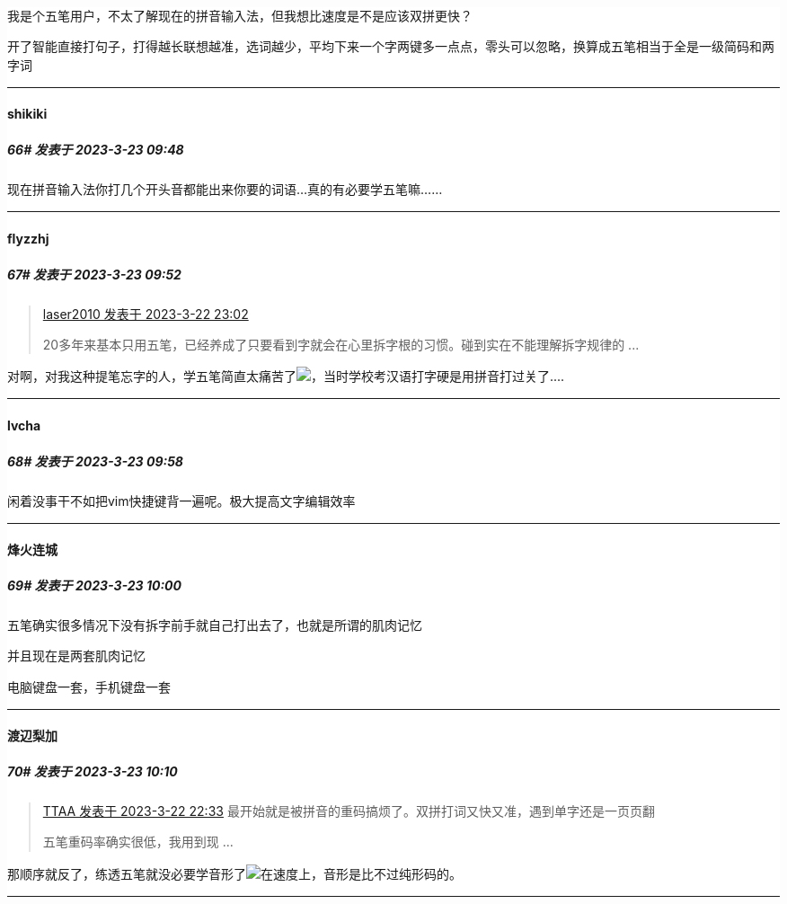 我是个五笔用户，不太了解现在的拼音输入法，但我想比速度是不是应该双拼更快？

开了智能直接打句子，打得越长联想越准，选词越少，平均下来一个字两键多一点点，零头可以忽略，换算成五笔相当于全是一级简码和两字词


*****

####  shikiki  
##### 66#       发表于 2023-3-23 09:48

现在拼音输入法你打几个开头音都能出来你要的词语…真的有必要学五笔嘛……


*****

####  flyzzhj  
##### 67#       发表于 2023-3-23 09:52

<blockquote><a href="httphttps://bbs.saraba1st.com/2b/forum.php?mod=redirect&amp;goto=findpost&amp;pid=60187185&amp;ptid=2125339" target="_blank">laser2010 发表于 2023-3-22 23:02</a>

20多年来基本只用五笔，已经养成了只要看到字就会在心里拆字根的习惯。碰到实在不能理解拆字规律的 ...</blockquote>
对啊，对我这种提笔忘字的人，学五笔简直太痛苦了<img src="https://static.saraba1st.com/image/smiley/face2017/143.png" referrerpolicy="no-referrer">，当时学校考汉语打字硬是用拼音打过关了....

*****

####  lvcha  
##### 68#       发表于 2023-3-23 09:58

闲着没事干不如把vim快捷键背一遍呢。极大提高文字编辑效率

*****

####  烽火连城  
##### 69#       发表于 2023-3-23 10:00

五笔确实很多情况下没有拆字前手就自己打出去了，也就是所谓的肌肉记忆

并且现在是两套肌肉记忆

电脑键盘一套，手机键盘一套


*****

####  渡辺梨加  
##### 70#       发表于 2023-3-23 10:10

<blockquote><a href="httphttps://bbs.saraba1st.com/2b/forum.php?mod=redirect&amp;goto=findpost&amp;pid=60186866&amp;ptid=2125339" target="_blank">TTAA 发表于 2023-3-22 22:33</a>
最开始就是被拼音的重码搞烦了。双拼打词又快又准，遇到单字还是一页页翻

五笔重码率确实很低，我用到现 ...</blockquote>
那顺序就反了，练透五笔就没必要学音形了<img src="https://static.saraba1st.com/image/smiley/face2017/066.png" referrerpolicy="no-referrer">在速度上，音形是比不过纯形码的。


*****
